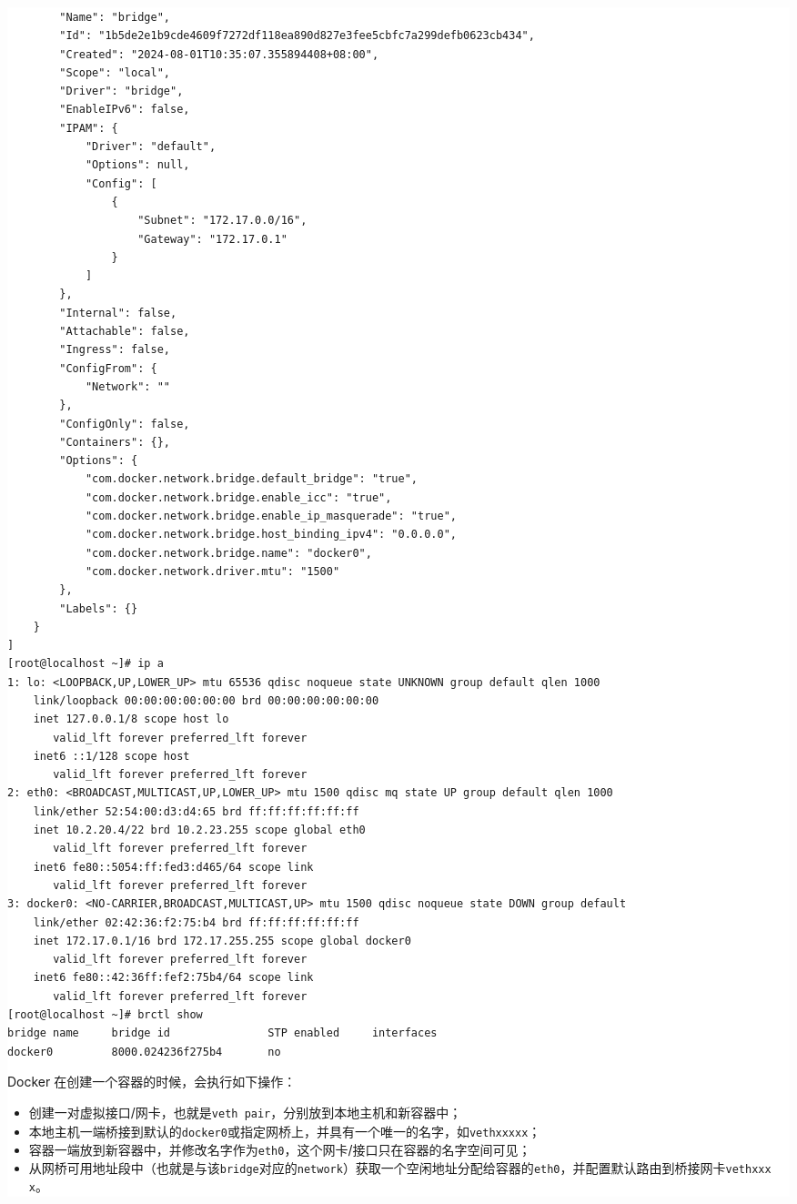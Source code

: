 ```shell
        "Name": "bridge",
        "Id": "1b5de2e1b9cde4609f7272df118ea890d827e3fee5cbfc7a299defb0623cb434",
        "Created": "2024-08-01T10:35:07.355894408+08:00",
        "Scope": "local",
        "Driver": "bridge",
        "EnableIPv6": false,
        "IPAM": {
            "Driver": "default",
            "Options": null,
            "Config": [
                {
                    "Subnet": "172.17.0.0/16",
                    "Gateway": "172.17.0.1"
                }
            ]
        },
        "Internal": false,
        "Attachable": false,
        "Ingress": false,
        "ConfigFrom": {
            "Network": ""
        },
        "ConfigOnly": false,
        "Containers": {},
        "Options": {
            "com.docker.network.bridge.default_bridge": "true",
            "com.docker.network.bridge.enable_icc": "true",
            "com.docker.network.bridge.enable_ip_masquerade": "true",
            "com.docker.network.bridge.host_binding_ipv4": "0.0.0.0",
            "com.docker.network.bridge.name": "docker0",
            "com.docker.network.driver.mtu": "1500"
        },
        "Labels": {}
    }
]
[root@localhost ~]# ip a
1: lo: <LOOPBACK,UP,LOWER_UP> mtu 65536 qdisc noqueue state UNKNOWN group default qlen 1000
    link/loopback 00:00:00:00:00:00 brd 00:00:00:00:00:00
    inet 127.0.0.1/8 scope host lo
       valid_lft forever preferred_lft forever
    inet6 ::1/128 scope host 
       valid_lft forever preferred_lft forever
2: eth0: <BROADCAST,MULTICAST,UP,LOWER_UP> mtu 1500 qdisc mq state UP group default qlen 1000
    link/ether 52:54:00:d3:d4:65 brd ff:ff:ff:ff:ff:ff
    inet 10.2.20.4/22 brd 10.2.23.255 scope global eth0
       valid_lft forever preferred_lft forever
    inet6 fe80::5054:ff:fed3:d465/64 scope link 
       valid_lft forever preferred_lft forever
3: docker0: <NO-CARRIER,BROADCAST,MULTICAST,UP> mtu 1500 qdisc noqueue state DOWN group default 
    link/ether 02:42:36:f2:75:b4 brd ff:ff:ff:ff:ff:ff
    inet 172.17.0.1/16 brd 172.17.255.255 scope global docker0
       valid_lft forever preferred_lft forever
    inet6 fe80::42:36ff:fef2:75b4/64 scope link 
       valid_lft forever preferred_lft forever
[root@localhost ~]# brctl show
bridge name     bridge id               STP enabled     interfaces
docker0         8000.024236f275b4       no
```
Docker 在创建一个容器的时候，会执行如下操作：
* 创建一对虚拟接口/网卡，也就是`veth pair`，分别放到本地主机和新容器中；
* 本地主机一端桥接到默认的`docker0`或指定网桥上，并具有一个唯一的名字，如`vethxxxxx`；
* 容器一端放到新容器中，并修改名字作为`eth0`，这个网卡/接口只在容器的名字空间可见；
* 从网桥可用地址段中（也就是与该`bridge`对应的`network`）获取一个空闲地址分配给容器的`eth0`，并配置默认路由到桥接网卡`vethxxxx`。